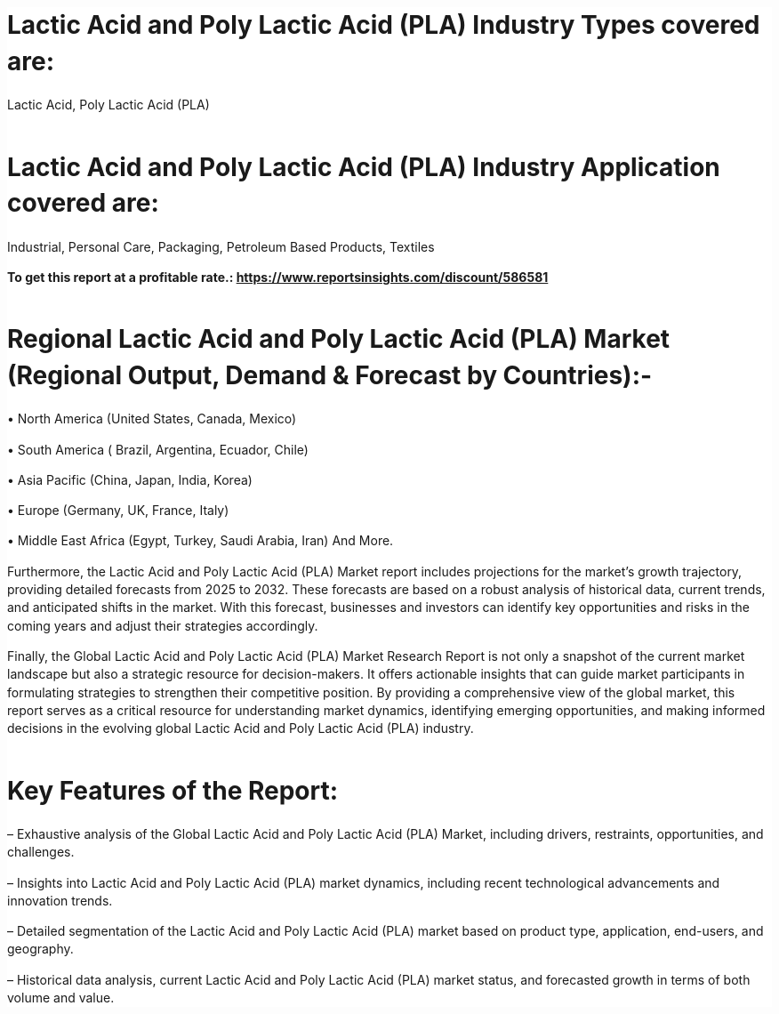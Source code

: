 # <strong>Lactic Acid and Poly Lactic Acid (PLA) Industry Types covered are:</strong>

Lactic Acid, Poly Lactic Acid (PLA)

# <strong>Lactic Acid and Poly Lactic Acid (PLA) Industry Application covered are:</strong>

Industrial, Personal Care, Packaging, Petroleum Based Products, Textiles

<strong>To get this report at a profitable rate.: <a href=https://www.reportsinsights.com/discount/586581>https://www.reportsinsights.com/discount/586581</a></strong>

# <strong>Regional Lactic Acid and Poly Lactic Acid (PLA) Market (Regional Output, Demand &amp; Forecast by Countries):-</strong>

• North America (United States, Canada, Mexico)

• South America ( Brazil, Argentina, Ecuador, Chile)

• Asia Pacific (China, Japan, India, Korea)

• Europe (Germany, UK, France, Italy)

• Middle East Africa (Egypt, Turkey, Saudi Arabia, Iran) And More.

Furthermore, the Lactic Acid and Poly Lactic Acid (PLA) Market report includes projections for the market’s growth trajectory, providing detailed forecasts from 2025 to 2032. These forecasts are based on a robust analysis of historical data, current trends, and anticipated shifts in the market. With this forecast, businesses and investors can identify key opportunities and risks in the coming years and adjust their strategies accordingly.

Finally, the Global Lactic Acid and Poly Lactic Acid (PLA) Market Research Report is not only a snapshot of the current market landscape but also a strategic resource for decision-makers. It offers actionable insights that can guide market participants in formulating strategies to strengthen their competitive position. By providing a comprehensive view of the global market, this report serves as a critical resource for understanding market dynamics, identifying emerging opportunities, and making informed decisions in the evolving global Lactic Acid and Poly Lactic Acid (PLA) industry.

# <strong>Key Features of the Report:</strong>

– Exhaustive analysis of the Global Lactic Acid and Poly Lactic Acid (PLA) Market, including drivers, restraints, opportunities, and challenges.

– Insights into Lactic Acid and Poly Lactic Acid (PLA) market dynamics, including recent technological advancements and innovation trends.

– Detailed segmentation of the Lactic Acid and Poly Lactic Acid (PLA) market based on product type, application, end-users, and geography.

– Historical data analysis, current Lactic Acid and Poly Lactic Acid (PLA) market status, and forecasted growth in terms of both volume and value.
